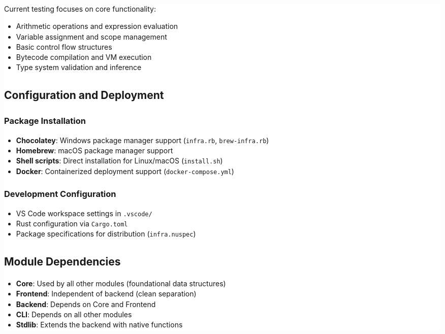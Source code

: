 Current testing focuses on core functionality:
- Arithmetic operations and expression evaluation
- Variable assignment and scope management
- Basic control flow structures
- Bytecode compilation and VM execution
- Type system validation and inference

## Configuration and Deployment

### Package Installation
- **Chocolatey**: Windows package manager support (`infra.rb`, `brew-infra.rb`)
- **Homebrew**: macOS package manager support
- **Shell scripts**: Direct installation for Linux/macOS (`install.sh`)
- **Docker**: Containerized deployment support (`docker-compose.yml`)

### Development Configuration
- VS Code workspace settings in `.vscode/`
- Rust configuration via `Cargo.toml`
- Package specifications for distribution (`infra.nuspec`)

## Module Dependencies

- **Core**: Used by all other modules (foundational data structures)
- **Frontend**: Independent of backend (clean separation)
- **Backend**: Depends on Core and Frontend
- **CLI**: Depends on all other modules
- **Stdlib**: Extends the backend with native functions